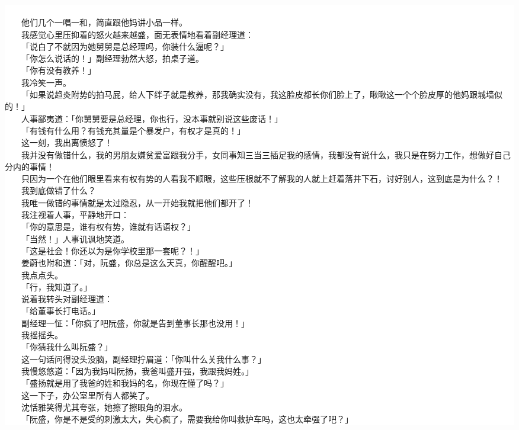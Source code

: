 <br>   
&emsp;&emsp;他们几个一唱一和，简直跟他妈讲小品一样。  
<br>   
&emsp;&emsp;我感觉心里压抑着的怒火越来越盛，面无表情地看着副经理道：  
<br>   
&emsp;&emsp;「说白了不就因为她舅舅是总经理吗，你装什么逼呢？」  
<br>   
&emsp;&emsp;「你怎么说话的！」副经理勃然大怒，拍桌子道。  
<br>   
&emsp;&emsp;「你有没有教养！」  
<br>   
&emsp;&emsp;我冷笑一声。  
<br>   
&emsp;&emsp;「如果说趋炎附势的拍马屁，给人下绊子就是教养，那我确实没有，我这脸皮都长你们脸上了，瞅瞅这一个个脸皮厚的他妈跟城墙似的！」  
<br>   
&emsp;&emsp;人事鄙夷道：「你舅舅要是总经理，你也行，没本事就别说这些废话！」  
<br>   
&emsp;&emsp;「有钱有什么用？有钱充其量是个暴发户，有权才是真的！」  
<br>   
&emsp;&emsp;这一刻，我出离愤怒了！  
<br>   
&emsp;&emsp;我并没有做错什么，我的男朋友嫌贫爱富跟我分手，女同事知三当三插足我的感情，我都没有说什么，我只是在努力工作，想做好自己分内的事情！  
<br>   
&emsp;&emsp;只因为一个在他们眼里看来有权有势的人看我不顺眼，这些压根就不了解我的人就上赶着落井下石，讨好别人，这到底是为什么？！  
<br>   
&emsp;&emsp;我到底做错了什么？  
<br>   
&emsp;&emsp;我唯一做错的事情就是太过隐忍，从一开始我就把他们都开了！  
<br>   
&emsp;&emsp;我注视着人事，平静地开口：  
<br>   
&emsp;&emsp;「你的意思是，谁有权有势，谁就有话语权？」  
<br>   
&emsp;&emsp;「当然！」人事讥讽地笑道。  
<br>   
&emsp;&emsp;「这是社会！你还以为是你学校里那一套呢？！」  
<br>   
&emsp;&emsp;姜蔚也附和道：「对，阮盛，你总是这么天真，你醒醒吧。」  
<br>   
&emsp;&emsp;我点点头。  
<br>   
&emsp;&emsp;「行，我知道了。」  
<br>   
&emsp;&emsp;说着我转头对副经理道：  
<br>   
&emsp;&emsp;「给董事长打电话。」  
<br>   
&emsp;&emsp;副经理一怔：「你疯了吧阮盛，你就是告到董事长那也没用！」  
<br>   
&emsp;&emsp;我摇摇头。  
<br>   
&emsp;&emsp;「你猜我什么叫阮盛？」  
<br>   
&emsp;&emsp;这一句话问得没头没脑，副经理拧眉道：「你叫什么关我什么事？」  
<br>   
&emsp;&emsp;我慢悠悠道：「因为我妈叫阮扬，我爸叫盛开强，我跟我妈姓。」  
<br>   
&emsp;&emsp;「盛扬就是用了我爸的姓和我妈的名，你现在懂了吗？」  
<br>   
&emsp;&emsp;这一下子，办公室里所有人都笑了。  
<br>   
&emsp;&emsp;沈恬雅笑得尤其夸张，她擦了擦眼角的泪水。  
<br>   
&emsp;&emsp;「阮盛，你是不是受的刺激太大，失心疯了，需要我给你叫救护车吗，这也太牵强了吧？」  